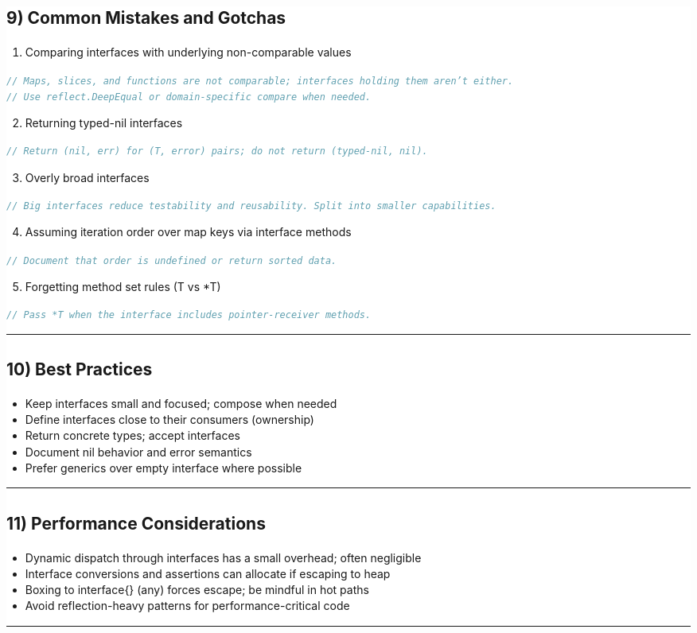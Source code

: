 <a id="toc-9-mistakes"></a>

## 9) Common Mistakes and Gotchas

1) Comparing interfaces with underlying non-comparable values
```go
// Maps, slices, and functions are not comparable; interfaces holding them aren’t either.
// Use reflect.DeepEqual or domain-specific compare when needed.
```

2) Returning typed-nil interfaces
```go
// Return (nil, err) for (T, error) pairs; do not return (typed-nil, nil).
```

3) Overly broad interfaces
```go
// Big interfaces reduce testability and reusability. Split into smaller capabilities.
```

4) Assuming iteration order over map keys via interface methods
```go
// Document that order is undefined or return sorted data.
```

5) Forgetting method set rules (T vs *T)
```go
// Pass *T when the interface includes pointer-receiver methods.
```

---

<a id="toc-10-best"></a>

## 10) Best Practices

- Keep interfaces small and focused; compose when needed
- Define interfaces close to their consumers (ownership)
- Return concrete types; accept interfaces
- Document nil behavior and error semantics
- Prefer generics over empty interface where possible

---

<a id="toc-11-performance"></a>

## 11) Performance Considerations

- Dynamic dispatch through interfaces has a small overhead; often negligible
- Interface conversions and assertions can allocate if escaping to heap
- Boxing to interface{} (any) forces escape; be mindful in hot paths
- Avoid reflection-heavy patterns for performance-critical code

---

<a id="toc-12-advanced"></a>
